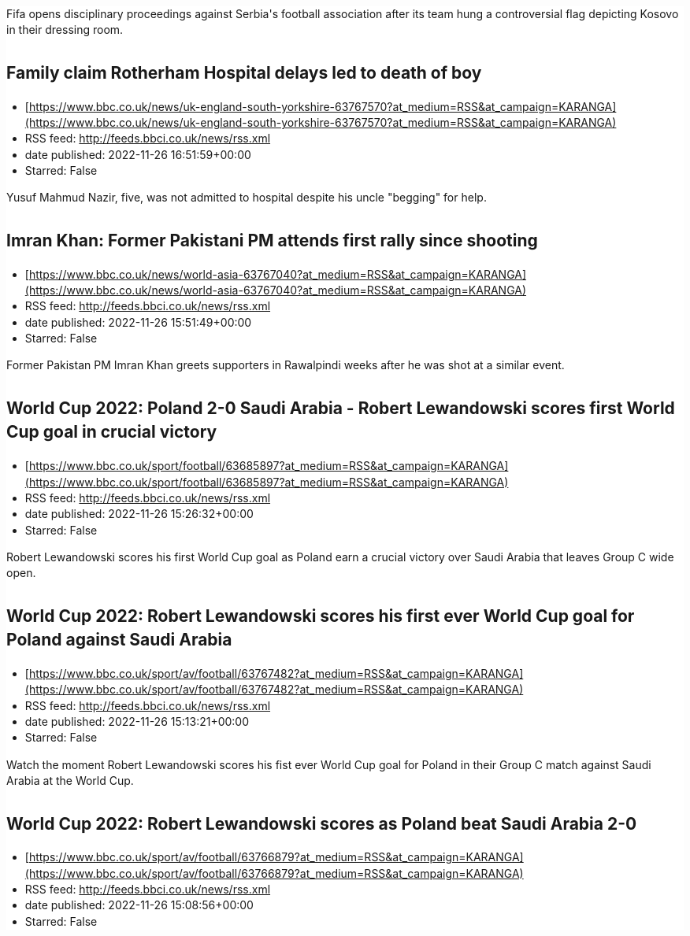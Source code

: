 Fifa opens disciplinary proceedings against Serbia's football association after its team hung a controversial flag depicting Kosovo in their dressing room.

## Family claim Rotherham Hospital delays led to death of boy
 - [https://www.bbc.co.uk/news/uk-england-south-yorkshire-63767570?at_medium=RSS&at_campaign=KARANGA](https://www.bbc.co.uk/news/uk-england-south-yorkshire-63767570?at_medium=RSS&at_campaign=KARANGA)
 - RSS feed: http://feeds.bbci.co.uk/news/rss.xml
 - date published: 2022-11-26 16:51:59+00:00
 - Starred: False

Yusuf Mahmud Nazir, five, was not admitted to hospital despite his uncle "begging" for help.

## Imran Khan: Former Pakistani PM attends first rally since shooting
 - [https://www.bbc.co.uk/news/world-asia-63767040?at_medium=RSS&at_campaign=KARANGA](https://www.bbc.co.uk/news/world-asia-63767040?at_medium=RSS&at_campaign=KARANGA)
 - RSS feed: http://feeds.bbci.co.uk/news/rss.xml
 - date published: 2022-11-26 15:51:49+00:00
 - Starred: False

Former Pakistan PM Imran Khan greets supporters in Rawalpindi weeks after he was shot at a similar event.

## World Cup 2022: Poland 2-0 Saudi Arabia - Robert Lewandowski scores first World Cup goal in crucial victory
 - [https://www.bbc.co.uk/sport/football/63685897?at_medium=RSS&at_campaign=KARANGA](https://www.bbc.co.uk/sport/football/63685897?at_medium=RSS&at_campaign=KARANGA)
 - RSS feed: http://feeds.bbci.co.uk/news/rss.xml
 - date published: 2022-11-26 15:26:32+00:00
 - Starred: False

Robert Lewandowski scores his first World Cup goal as Poland earn a crucial victory over Saudi Arabia that leaves Group C wide open.

## World Cup 2022: Robert Lewandowski scores his first ever World Cup goal for Poland against Saudi Arabia
 - [https://www.bbc.co.uk/sport/av/football/63767482?at_medium=RSS&at_campaign=KARANGA](https://www.bbc.co.uk/sport/av/football/63767482?at_medium=RSS&at_campaign=KARANGA)
 - RSS feed: http://feeds.bbci.co.uk/news/rss.xml
 - date published: 2022-11-26 15:13:21+00:00
 - Starred: False

Watch the moment Robert Lewandowski scores his fist ever World Cup goal for Poland in their Group C match against Saudi Arabia at the World Cup.

## World Cup 2022: Robert Lewandowski scores as Poland beat Saudi Arabia 2-0
 - [https://www.bbc.co.uk/sport/av/football/63766879?at_medium=RSS&at_campaign=KARANGA](https://www.bbc.co.uk/sport/av/football/63766879?at_medium=RSS&at_campaign=KARANGA)
 - RSS feed: http://feeds.bbci.co.uk/news/rss.xml
 - date published: 2022-11-26 15:08:56+00:00
 - Starred: False
